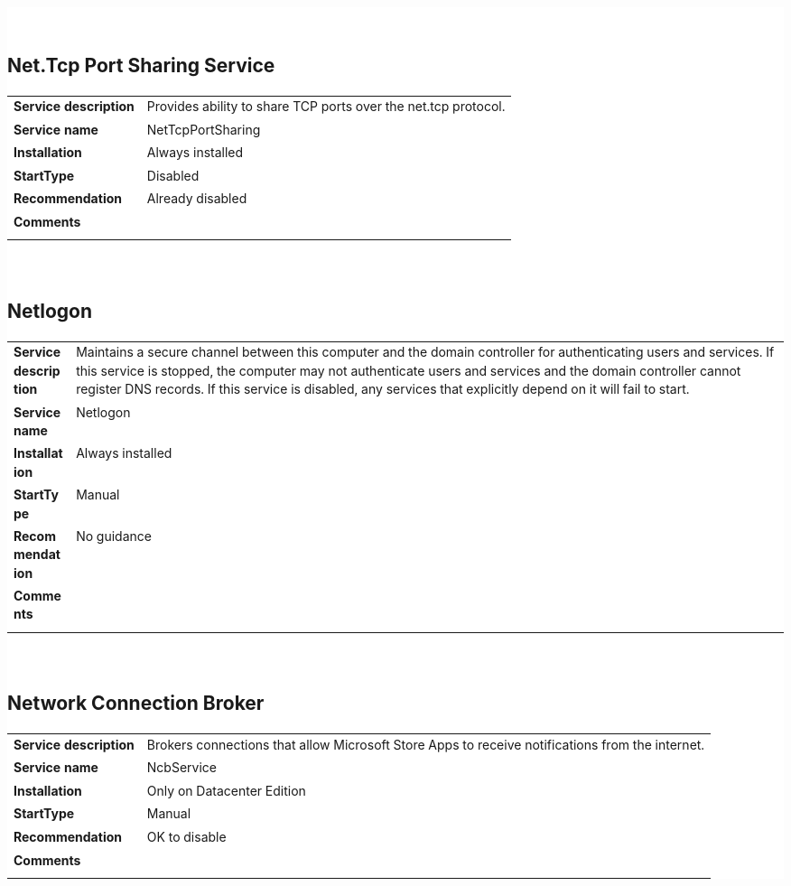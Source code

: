 <br />			

## Net.Tcp Port Sharing Service			
| | |			
|---|---|		
|	**Service description**	|	Provides ability to share TCP ports over the net.tcp protocol.
|	**Service name**	|	NetTcpPortSharing
|	**Installation**	|	Always installed
|	**StartType**	|	Disabled
|	**Recommendation**	|	Already disabled
|	**Comments**	|	
|||			
			
<br />			

## Netlogon			
| | |			
|---|---|			
|	**Service description**	|	Maintains a secure channel between this computer and the domain controller for authenticating users and services. If this service is stopped, the computer may not authenticate users and services and the domain controller cannot register DNS records. If this service is disabled, any services that explicitly depend on it will fail to start.
|	**Service name**	|	Netlogon
|	**Installation**	|	Always installed
|	**StartType**	|	Manual
|	**Recommendation**	| No guidance	
|	**Comments**	|	
|||			
			
<br />			

## Network Connection Broker			
| | |			
|---|---|		
|	**Service description**	|	Brokers connections that allow Microsoft Store Apps to receive notifications from the internet.
|	**Service name**	|	NcbService
|	**Installation**	|	Only on Datacenter Edition
|	**StartType**	|	Manual
|	**Recommendation**	|	OK to disable
|	**Comments**	|	
|||			
			